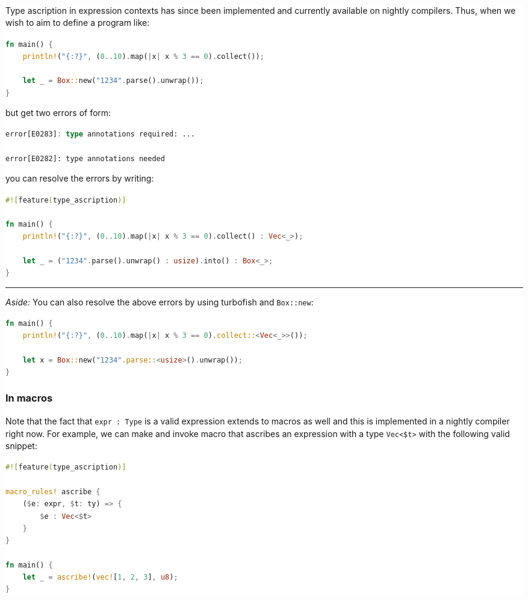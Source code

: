 Type ascription in expression contexts has since been implemented and currently
available on nightly compilers. Thus, when we wish to aim to define a program like:

```rust
fn main() {
    println!("{:?}", (0..10).map(|x| x % 3 == 0).collect());

    let _ = Box::new("1234".parse().unwrap());
}
```

but get two errors of form:

```rust
error[E0283]: type annotations required: ...

error[E0282]: type annotations needed
```

you can resolve the errors by writing:

```rust
#![feature(type_ascription)]

fn main() {
    println!("{:?}", (0..10).map(|x| x % 3 == 0).collect() : Vec<_>);

    let _ = ("1234".parse().unwrap() : usize).into() : Box<_>;
}
```

-----------------

*Aside:* You can also resolve the above errors by using turbofish and `Box::new`:

```rust
fn main() {
    println!("{:?}", (0..10).map(|x| x % 3 == 0).collect::<Vec<_>>());

    let x = Box::new("1234".parse::<usize>().unwrap());
}
```

### In macros

Note that the fact that `expr : Type` is a valid expression extends to macros
as well and this is implemented in a nightly compiler right now.
For example, we can make and invoke macro that ascribes an expression with a
type `Vec<$t>` with the following valid snippet:

```rust
#![feature(type_ascription)]

macro_rules! ascribe {
    ($e: expr, $t: ty) => {
        $e : Vec<$t>
    }
}

fn main() {
    let _ = ascribe!(vec![1, 2, 3], u8);
}
```


[summary]: #summary
[RFC 803]: https://github.com/rust-lang/rfcs/blob/master/text/0803-type-ascription.md
[motivation]: #motivation
[RFC_803_motivation]: https://github.com/rust-lang/rfcs/blob/master/text/0803-type-ascription.md#motivation
[pointfree persuasion]: https://en.wikipedia.org/wiki/Tacit_programming
[TwoHardThings]: https://martinfowler.com/bliki/TwoHardThings.html
[agda-mode]: http://agda.readthedocs.io/en/v2.5.2/tools/emacs-mode.html
[idris-mode]: https://github.com/idris-hackers/idris-mode
[str_parse]: https://doc.rust-lang.org/nightly/std/primitive.str.html#method.parse
[match_concerns]: https://internals.rust-lang.org/t/lived-experiences-strange-match-ergonomics/7817
[parser-lalr.y]: https://github.com/rust-lang/rust/blob/9b5859aea199d5f34a4d4b5ae7112c5c41f3b242/src/grammar/parser-lalr.y#L722-L827
[RFC 2394]: https://github.com/rust-lang/rfcs/pull/2394
[RFC 2388]: https://github.com/rust-lang/rfcs/pull/2388
[RFC 243]: https://github.com/rust-lang/rfcs/pull/243
[niko_try_1]: https://github.com/rust-lang/rfcs/pull/2388#issuecomment-378750364
[async_nemo157_1]: https://github.com/rust-lang/rust/issues/50547#issuecomment-408169261
[guide-level-explanation]: #guide-level-explanation
[implicit coercions]: https://doc.rust-lang.org/beta/reference/type-coercions.html
[prec_unresolved]: https://github.com/rust-lang/rfcs/blob/master/text/0803-type-ascription.md#unresolved-questions
[prec_ref]: https://doc.rust-lang.org/beta/reference/expressions.html
[RFC 2388]: https://github.com/rust-lang/rfcs/pull/2388
[RFC 243]: https://github.com/rust-lang/rfcs/pull/243
[RFC 2394]: https://github.com/rust-lang/rfcs/pull/2394
[RFC 1685]: https://github.com/rust-lang/rfcs/blob/master/text/1685-deprecate-anonymous-parameters.md
[reference-level-explanation]: #reference-level-explanation
   [RFC 2115]: https://github.com/rust-lang/rfcs/blob/master/text/2115-argument-lifetimes.md#the-wildcard-lifetime
[RFC 1951]: https://github.com/rust-lang/rfcs/blob/master/text/1951-expand-impl-trait.md
[RFC 2071]: https://github.com/rust-lang/rfcs/blob/master/text/2071-impl-trait-existential-types.md#reference-impl-trait-in-let-const-and-static
[drawbacks]: #drawbacks
[alternatives]: #rationale-and-alternatives
[internals_6666]: https://internals.rust-lang.org/t/idea-change-type-ascription-syntax-from-to-type-keyword/6666
[rust-lang/rust#50547]: https://github.com/rust-lang/rust/issues/50547
[ViewPatterns]: https://ghc.haskell.org/trac/ghc/wiki/ViewPatterns
[rust-lang/rust#48309]: https://github.com/rust-lang/rust/pull/48309
[48309_noted]: https://github.com/rust-lang/rust/pull/48309#issuecomment-391288075
[verify_match_erg]: https://play.rust-lang.org/?gist=f484300d1f0435deed234faa9d1da14b&version=stable&mode=debug&edition=2015
[prior-art]: #prior-art
[PureScript]: https://github.com/purescript/documentation/blob/master/language/Types.md#type-annotations
[scala_annot]: https://docs.scala-lang.org/style/types.html#annotations
[scala_ascribe]: https://docs.scala-lang.org/style/types.html#ascription
[fstar]: https://www.fstar-lang.org/
[fstar_ascribe]: https://github.com/FStarLang/FStar/wiki/F*-symbols-reference
[sml97-defn]: http://sml-family.org/sml97-defn.pdf
[intro_ml]: https://courses.cs.washington.edu/courses/cse341/04wi/lectures/02-ml-intro.html
[unresolved]: #unresolved-questions
[possible future work]: #possible-future-work
[see internals discussion]: https://internals.rust-lang.org/t/idea-simpler-method-syntax-private-helpers/7460